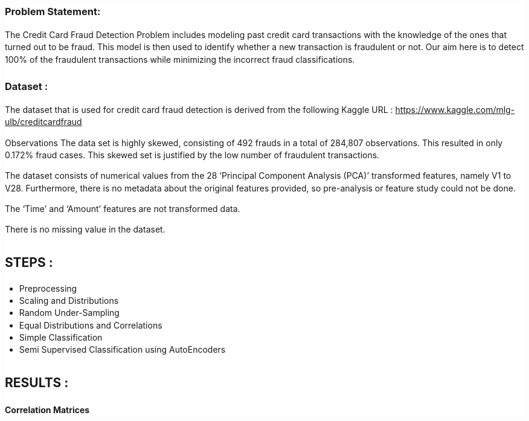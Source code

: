 ### Problem Statement: 

The Credit Card Fraud Detection Problem includes modeling past credit card transactions with the knowledge of the ones that turned out to be fraud. This model is then used to identify whether a new transaction is fraudulent or not. Our aim here is to detect 100% of the fraudulent transactions while minimizing the incorrect fraud classifications.

### Dataset :

The dataset that is used for credit card fraud detection is derived from the following Kaggle URL : 
https://www.kaggle.com/mlg-ulb/creditcardfraud

Observations The data set is highly skewed, consisting of 492 frauds in a total of 284,807 observations. This resulted in only 0.172% fraud cases. This skewed set is justified by the low number of fraudulent transactions.

The dataset consists of numerical values from the 28 ‘Principal Component Analysis (PCA)’ transformed features, namely V1 to V28. Furthermore, there is no metadata about the original features provided, so pre-analysis or feature study could not be done.

The ‘Time’ and ‘Amount’ features are not transformed data.

There is no missing value in the dataset.

## STEPS :

- Preprocessing
- Scaling and Distributions
- Random Under-Sampling
- Equal Distributions and Correlations
- Simple Classification
- Semi Supervised Classification using AutoEncoders

## RESULTS :

#### Correlation Matrices
